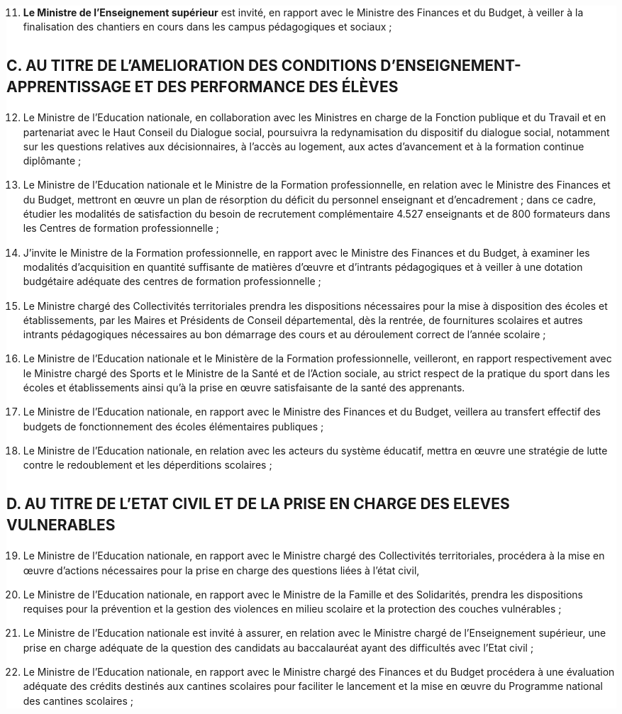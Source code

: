 11. **Le Ministre de l’Enseignement supérieur** est invité, en rapport avec le Ministre des Finances et du Budget, à veiller à la finalisation des chantiers en cours dans les campus pédagogiques et sociaux ;

## C. AU TITRE DE L’AMELIORATION DES CONDITIONS D’ENSEIGNEMENT-APPRENTISSAGE ET DES PERFORMANCE DES ÉLÈVES

12. Le Ministre de l’Education nationale, en collaboration avec les Ministres en charge de la Fonction publique et du Travail et en partenariat avec le Haut Conseil du Dialogue social, poursuivra la redynamisation du dispositif du dialogue social, notamment sur les questions relatives aux décisionnaires, à l’accès au logement, aux actes d’avancement et à la formation continue diplômante ;

13. Le Ministre de l’Education nationale et le Ministre de la Formation professionnelle, en relation avec le Ministre des Finances et du Budget, mettront en œuvre un plan de résorption du déficit du personnel enseignant et d’encadrement ; dans ce cadre, étudier les modalités de satisfaction du besoin de recrutement complémentaire 4.527 enseignants et de 800 formateurs dans les Centres de formation professionnelle ;

14. J’invite le Ministre de la Formation professionnelle, en rapport avec le Ministre des Finances et du Budget, à examiner les modalités d’acquisition en quantité suffisante de matières d’œuvre et d’intrants pédagogiques et à veiller à une dotation budgétaire adéquate des centres de formation professionnelle ;

15. Le Ministre chargé des Collectivités territoriales prendra les dispositions nécessaires pour la mise à disposition des écoles et établissements, par les Maires et Présidents de Conseil départemental, dès la rentrée, de fournitures scolaires et autres intrants pédagogiques nécessaires au bon démarrage des cours et au déroulement correct de l’année scolaire ;

16. Le Ministre de l’Education nationale et le Ministère de la Formation professionnelle, veilleront, en rapport respectivement avec le Ministre chargé des Sports et le Ministre de la Santé et de l’Action sociale, au strict respect de la pratique du sport dans les écoles et établissements ainsi qu’à la prise en œuvre satisfaisante de la santé des apprenants.

17. Le Ministre de l’Education nationale, en rapport avec le Ministre des Finances et du Budget, veillera au transfert effectif des budgets de fonctionnement des écoles élémentaires publiques ;

18. Le Ministre de l’Education nationale, en relation avec les acteurs du système éducatif, mettra en œuvre une stratégie de lutte contre le redoublement et les déperditions scolaires ;

## D. AU TITRE DE L’ETAT CIVIL ET DE LA PRISE EN CHARGE DES ELEVES VULNERABLES

19. Le Ministre de l’Education nationale, en rapport avec le Ministre chargé des Collectivités territoriales, procédera à la mise en œuvre d’actions nécessaires pour la prise en charge des questions liées à l’état civil,

20. Le Ministre de l’Education nationale, en rapport avec le Ministre de la Famille et des Solidarités, prendra les dispositions requises pour la prévention et la gestion des violences en milieu scolaire et la protection des couches vulnérables ;

21. Le Ministre de l’Education nationale est invité à assurer, en relation avec le Ministre chargé de l’Enseignement supérieur, une prise en charge adéquate de la question des candidats au baccalauréat ayant des difficultés avec l’Etat civil ;

22. Le Ministre de l’Education nationale, en rapport avec le Ministre chargé des Finances et du Budget procédera à une évaluation adéquate des crédits destinés aux cantines scolaires pour faciliter le lancement et la mise en œuvre du Programme national des cantines scolaires ;

